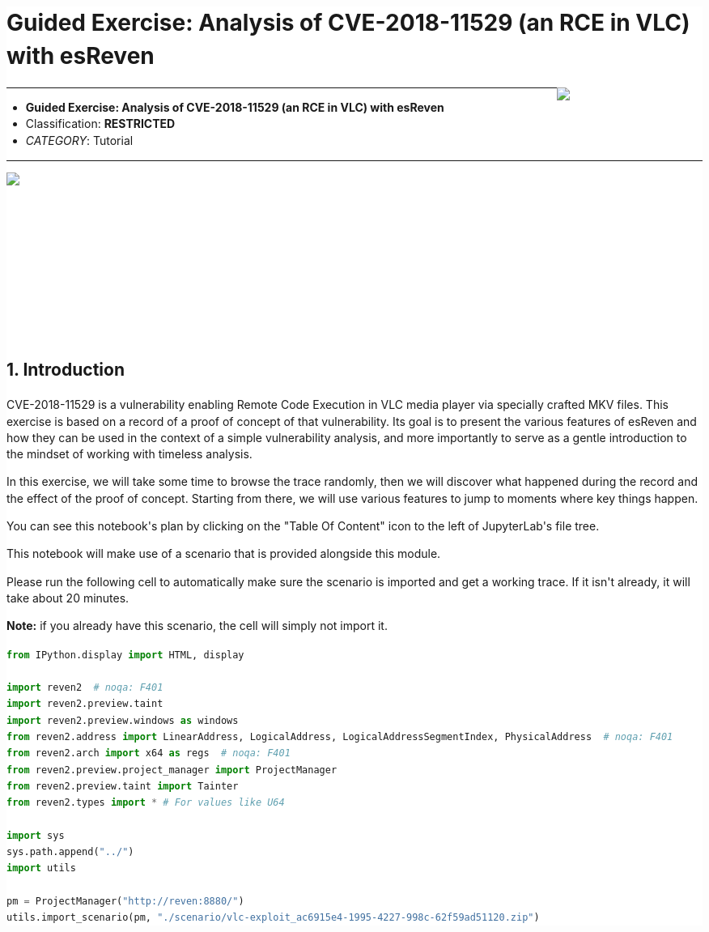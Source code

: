 # Guided Exercise: Analysis of CVE-2018-11529 (an RCE in VLC) with esReven

<img src='./images/eshard.png' style='width: 180px; float:right;'>

---

* **Guided Exercise: Analysis of CVE-2018-11529 (an RCE in VLC) with esReven**
* Classification: __RESTRICTED__
* _CATEGORY_: Tutorial

---

<img src='./images/header.png' style='height: 200px; display: block; margin-left: auto; margin-right: auto;'>


## 1. Introduction

CVE-2018-11529 is a vulnerability enabling Remote Code Execution in VLC media player via specially crafted MKV files. This exercise is based on a record of a proof of concept of that vulnerability. Its goal is to present the various features of esReven and how they can be used in the context of a simple vulnerability analysis, and more importantly to serve as a gentle introduction to the mindset of working with timeless analysis.

In this exercise, we will take some time to browse the trace randomly, then we will discover what happened during the record and the effect of the proof of concept. Starting from there, we will use various features to jump to moments where key things happen.

You can see this notebook's plan by clicking on the "Table Of Content" icon to the left of JupyterLab's file tree.

This notebook will make use of a scenario that is provided alongside this module.

Please run the following cell to automatically make sure the scenario is imported and get a working trace. If it isn't already, it will take about 20 minutes.

<div class="alert alert-block alert-info">
<b>Note:</b> if you already have this scenario, the cell will simply not import it.
</div>


```Python
from IPython.display import HTML, display

import reven2  # noqa: F401
import reven2.preview.taint
import reven2.preview.windows as windows
from reven2.address import LinearAddress, LogicalAddress, LogicalAddressSegmentIndex, PhysicalAddress  # noqa: F401
from reven2.arch import x64 as regs  # noqa: F401
from reven2.preview.project_manager import ProjectManager
from reven2.preview.taint import Tainter
from reven2.types import * # For values like U64

import sys
sys.path.append("../")
import utils

pm = ProjectManager("http://reven:8880/")
utils.import_scenario(pm, "./scenario/vlc-exploit_ac6915e4-1995-4227-998c-62f59ad51120.zip")
```
